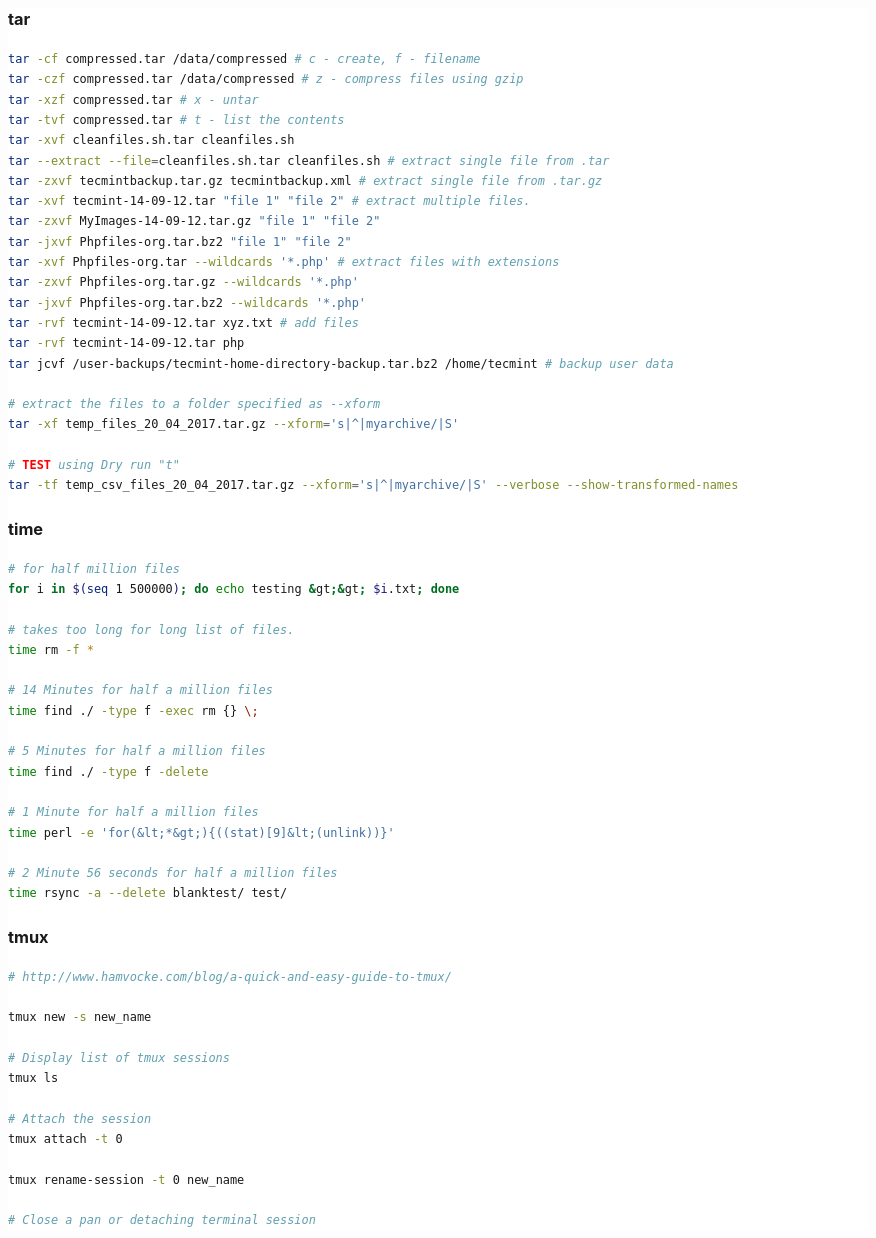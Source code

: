### tar
```bash
tar -cf compressed.tar /data/compressed # c - create, f - filename
tar -czf compressed.tar /data/compressed # z - compress files using gzip
tar -xzf compressed.tar # x - untar
tar -tvf compressed.tar # t - list the contents 
tar -xvf cleanfiles.sh.tar cleanfiles.sh
tar --extract --file=cleanfiles.sh.tar cleanfiles.sh # extract single file from .tar
tar -zxvf tecmintbackup.tar.gz tecmintbackup.xml # extract single file from .tar.gz 
tar -xvf tecmint-14-09-12.tar "file 1" "file 2" # extract multiple files.
tar -zxvf MyImages-14-09-12.tar.gz "file 1" "file 2" 
tar -jxvf Phpfiles-org.tar.bz2 "file 1" "file 2"
tar -xvf Phpfiles-org.tar --wildcards '*.php' # extract files with extensions
tar -zxvf Phpfiles-org.tar.gz --wildcards '*.php'
tar -jxvf Phpfiles-org.tar.bz2 --wildcards '*.php'
tar -rvf tecmint-14-09-12.tar xyz.txt # add files
tar -rvf tecmint-14-09-12.tar php
tar jcvf /user-backups/tecmint-home-directory-backup.tar.bz2 /home/tecmint # backup user data

# extract the files to a folder specified as --xform
tar -xf temp_files_20_04_2017.tar.gz --xform='s|^|myarchive/|S'

# TEST using Dry run "t"
tar -tf temp_csv_files_20_04_2017.tar.gz --xform='s|^|myarchive/|S' --verbose --show-transformed-names
```

### time
```bash
# for half million files
for i in $(seq 1 500000); do echo testing &gt;&gt; $i.txt; done

# takes too long for long list of files.
time rm -f *

# 14 Minutes for half a million files 
time find ./ -type f -exec rm {} \;

# 5 Minutes for half a million files 
time find ./ -type f -delete

# 1 Minute for half a million files 
time perl -e 'for(&lt;*&gt;){((stat)[9]&lt;(unlink))}'

# 2 Minute 56 seconds for half a million files 
time rsync -a --delete blanktest/ test/
```

### tmux
```bash
# http://www.hamvocke.com/blog/a-quick-and-easy-guide-to-tmux/

tmux new -s new_name

# Display list of tmux sessions
tmux ls

# Attach the session
tmux attach -t 0

tmux rename-session -t 0 new_name

# Close a pan or detaching terminal session
```